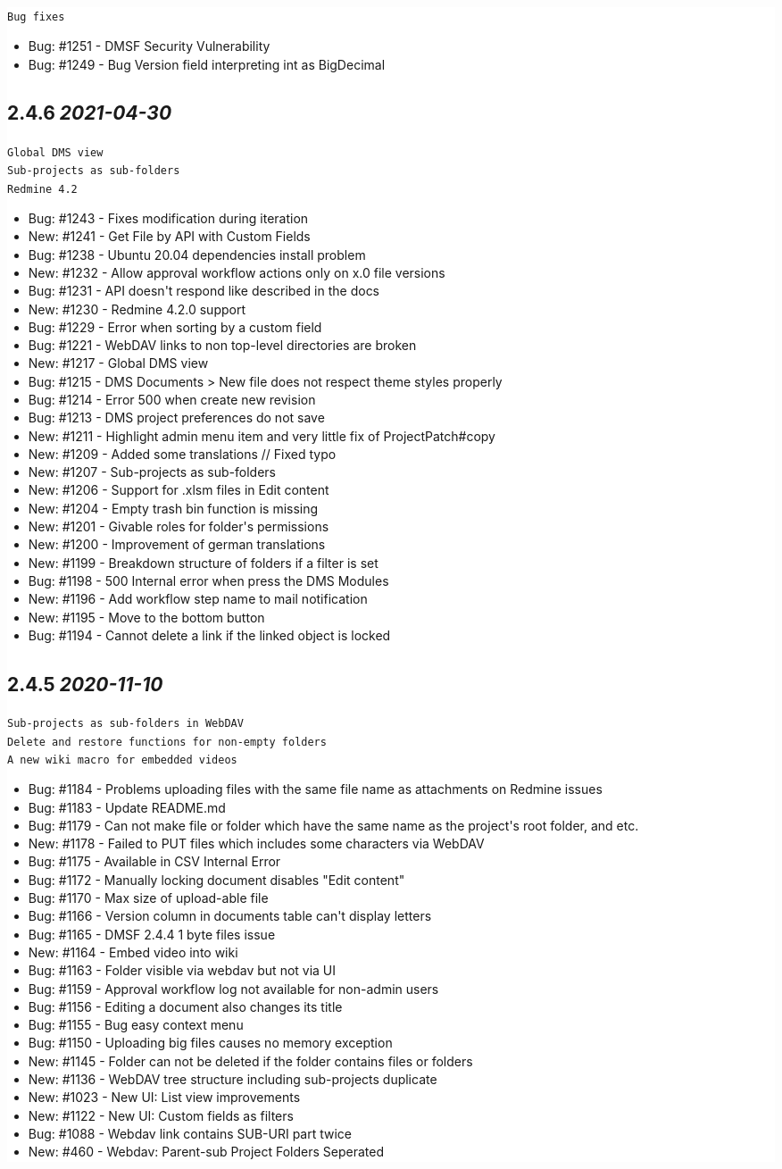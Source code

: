     Bug fixes

* Bug: #1251 - DMSF Security Vulnerability
* Bug: #1249 - Bug Version field interpreting int as BigDecimal

2.4.6 *2021-04-30*
------------------

    Global DMS view
    Sub-projects as sub-folders
    Redmine 4.2

* Bug: #1243 - Fixes modification during iteration
* New: #1241 - Get File by API with Custom Fields
* Bug: #1238 - Ubuntu 20.04 dependencies install problem
* New: #1232 - Allow approval workflow actions only on x.0 file versions
* Bug: #1231 - API doesn't respond like described in the docs
* New: #1230 - Redmine 4.2.0 support
* Bug: #1229 - Error when sorting by a custom field
* Bug: #1221 - WebDAV links to non top-level directories are broken
* New: #1217 - Global DMS view
* Bug: #1215 - DMS Documents > New file does not respect theme styles properly
* Bug: #1214 - Error 500 when create new revision
* Bug: #1213 - DMS project preferences do not save
* New: #1211 - Highlight admin menu item and very little fix of ProjectPatch#copy
* New: #1209 - Added some translations // Fixed typo
* New: #1207 - Sub-projects as sub-folders
* New: #1206 - Support for .xlsm files in Edit content
* New: #1204 - Empty trash bin function is missing
* New: #1201 - Givable roles for folder's permissions
* New: #1200 - Improvement of german translations
* New: #1199 - Breakdown structure of folders if a filter is set
* Bug: #1198 - 500 Internal error when press the DMS Modules
* New: #1196 - Add workflow step name to mail notification
* New: #1195 - Move to the bottom button
* Bug: #1194 - Cannot delete a link if the linked object is locked

2.4.5 *2020-11-10*
------------------

    Sub-projects as sub-folders in WebDAV
    Delete and restore functions for non-empty folders
    A new wiki macro for embedded videos

* Bug: #1184 - Problems uploading files with the same file name as attachments on Redmine issues
* Bug: #1183 - Update README.md
* Bug: #1179 - Can not make file or folder which have the same name as the project's root folder, and etc.
* New: #1178 - Failed to PUT files which includes some characters via WebDAV
* Bug: #1175 - Available in CSV Internal Error
* Bug: #1172 - Manually locking document disables "Edit content"
* Bug: #1170 - Max size of upload-able file
* Bug: #1166 - Version column in documents table can't display letters
* Bug: #1165 - DMSF 2.4.4 1 byte files issue
* New: #1164 - Embed video into wiki
* Bug: #1163 - Folder visible via webdav but not via UI
* Bug: #1159 - Approval workflow log not available for non-admin users
* Bug: #1156 - Editing a document also changes its title
* Bug: #1155 - Bug easy context menu
* Bug: #1150 - Uploading big files causes no memory exception
* New: #1145 - Folder can not be deleted if the folder contains files or folders
* New: #1136 - WebDAV tree structure including sub-projects duplicate
* New: #1023 - New UI: List view improvements
* New: #1122 - New UI: Custom fields as filters
* Bug: #1088 - Webdav link contains SUB-URI part twice
* New: #460 - Webdav: Parent-sub Project Folders Seperated
